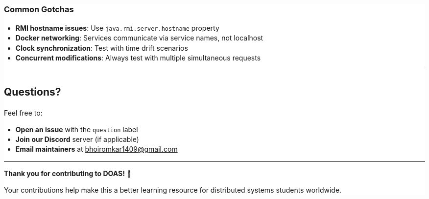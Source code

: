### Common Gotchas

- **RMI hostname issues**: Use `java.rmi.server.hostname` property
- **Docker networking**: Services communicate via service names, not localhost
- **Clock synchronization**: Test with time drift scenarios
- **Concurrent modifications**: Always test with multiple simultaneous requests

---

## Questions?

Feel free to:
- **Open an issue** with the `question` label
- **Join our Discord** server (if applicable)
- **Email maintainers** at bhoiromkar1409@gmail.com

---

**Thank you for contributing to DOAS!** 🎉

Your contributions help make this a better learning resource for distributed systems students worldwide.


